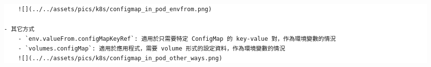         ![](../../assets/pics/k8s/configmap_in_pod_envfrom.png)

    - 其它方式
        - `env.valueFrom.configMapKeyRef`: 適用於只需要特定 ConfigMap 的 key-value 對，作為環境變數的情況
        - `volumes.configMap`: 適用於應用程式，需要 volume 形式的設定資料，作為環境變數的情況
        ![](../../assets/pics/k8s/configmap_in_pod_other_ways.png)
